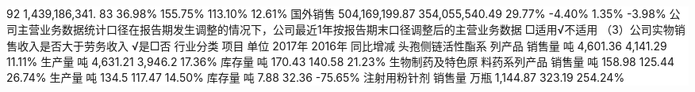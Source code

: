 92
1,439,186,341.
83
36.98%
155.75%
113.10%
12.61%
国外销售
504,169,199.87
354,055,540.49
29.77%
-4.40%
1.35%
-3.98%
公司主营业务数据统计口径在报告期发生调整的情况下，公司最近1年按报告期末口径调整后的主营业务数据
□适用√不适用
（3）公司实物销售收入是否大于劳务收入
√是□否
行业分类
项目
单位
2017年
2016年
同比增减
头孢侧链活性酯系
列产品
销售量
吨
4,601.36
4,141.29
11.11%
生产量
吨
4,631.21
3,946.2
17.36%
库存量
吨
170.43
140.58
21.23%
生物制药及特色原
料药系列产品
销售量
吨
158.98
125.44
26.74%
生产量
吨
134.5
117.47
14.50%
库存量
吨
7.88
32.36
-75.65%
注射用粉针剂
销售量
万瓶
1,144.87
323.19
254.24%
